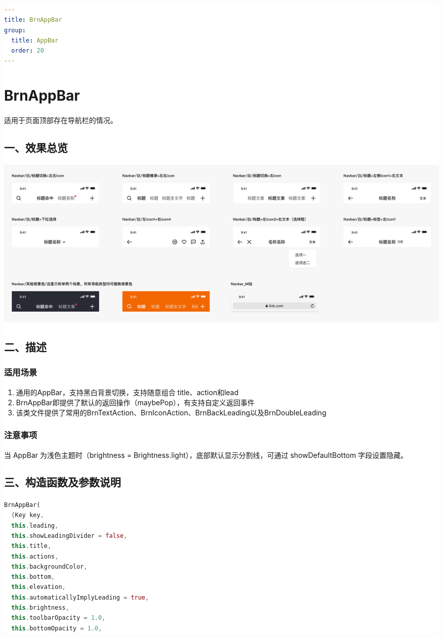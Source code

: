 ```yaml
---
title: BrnAppBar
group:
  title: AppBar
  order: 20
---
```


# BrnAppBar

适用于页面顶部存在导航栏的情况。

## 一、效果总览

![](./img/BrnAppBarIntro.png)

## 二、描述

### 适用场景

1. 通用的AppBar，支持黑白背景切换，支持随意组合 title、action和lead
2. BrnAppBar即提供了默认的返回操作（maybePop），有支持自定义返回事件
3. 该类文件提供了常用的BrnTextAction、BrnIconAction、BrnBackLeading以及BrnDoubleLeading

### 注意事项

当 AppBar 为浅色主题时（brightness = Brightness.light），底部默认显示分割线，可通过 showDefaultBottom 字段设置隐藏。

## 三、构造函数及参数说明


``` dart
BrnAppBar(
  {Key key,
  this.leading,
  this.showLeadingDivider = false,
  this.title,
  this.actions,
  this.backgroundColor,
  this.bottom,
  this.elevation,
  this.automaticallyImplyLeading = true,
  this.brightness,
  this.toolbarOpacity = 1.0,
  this.bottomOpacity = 1.0,
```